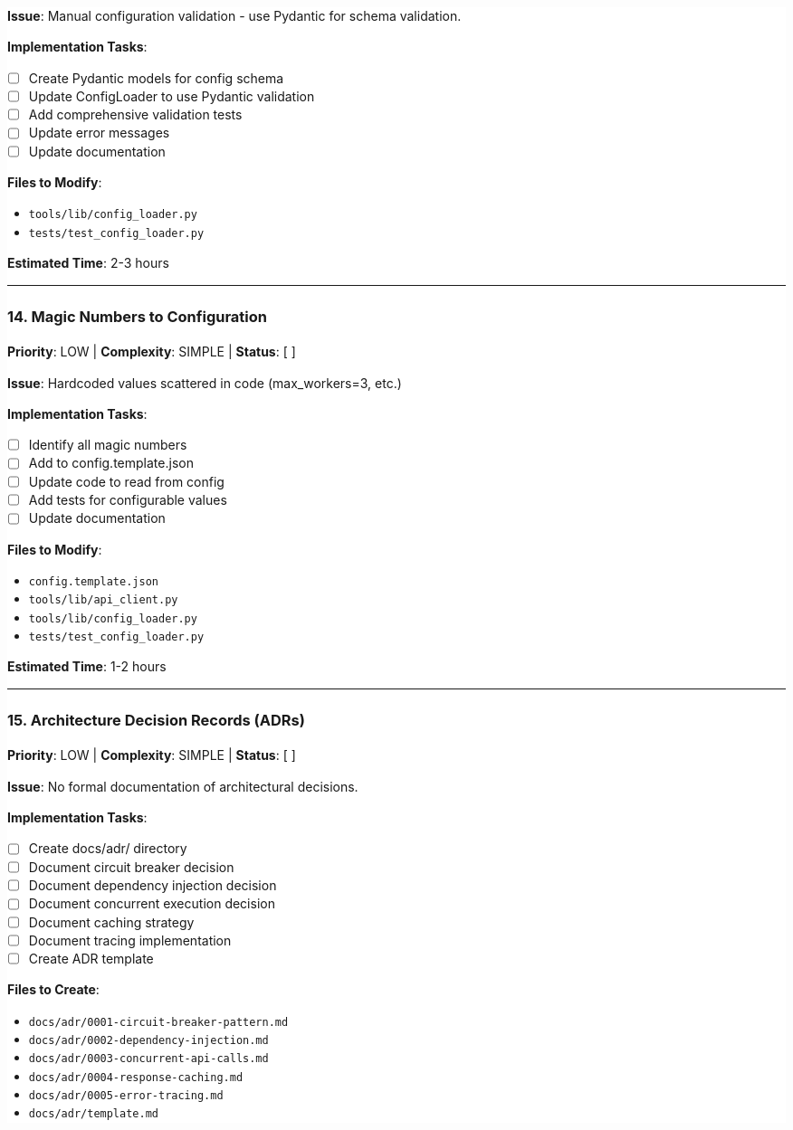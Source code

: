 **Issue**: Manual configuration validation - use Pydantic for schema validation.

**Implementation Tasks**:
- [ ] Create Pydantic models for config schema
- [ ] Update ConfigLoader to use Pydantic validation
- [ ] Add comprehensive validation tests
- [ ] Update error messages
- [ ] Update documentation

**Files to Modify**:
- `tools/lib/config_loader.py`
- `tests/test_config_loader.py`

**Estimated Time**: 2-3 hours

---

### 14. Magic Numbers to Configuration
**Priority**: LOW | **Complexity**: SIMPLE | **Status**: [ ]

**Issue**: Hardcoded values scattered in code (max_workers=3, etc.)

**Implementation Tasks**:
- [ ] Identify all magic numbers
- [ ] Add to config.template.json
- [ ] Update code to read from config
- [ ] Add tests for configurable values
- [ ] Update documentation

**Files to Modify**:
- `config.template.json`
- `tools/lib/api_client.py`
- `tools/lib/config_loader.py`
- `tests/test_config_loader.py`

**Estimated Time**: 1-2 hours

---

### 15. Architecture Decision Records (ADRs)
**Priority**: LOW | **Complexity**: SIMPLE | **Status**: [ ]

**Issue**: No formal documentation of architectural decisions.

**Implementation Tasks**:
- [ ] Create docs/adr/ directory
- [ ] Document circuit breaker decision
- [ ] Document dependency injection decision
- [ ] Document concurrent execution decision
- [ ] Document caching strategy
- [ ] Document tracing implementation
- [ ] Create ADR template

**Files to Create**:
- `docs/adr/0001-circuit-breaker-pattern.md`
- `docs/adr/0002-dependency-injection.md`
- `docs/adr/0003-concurrent-api-calls.md`
- `docs/adr/0004-response-caching.md`
- `docs/adr/0005-error-tracing.md`
- `docs/adr/template.md`
